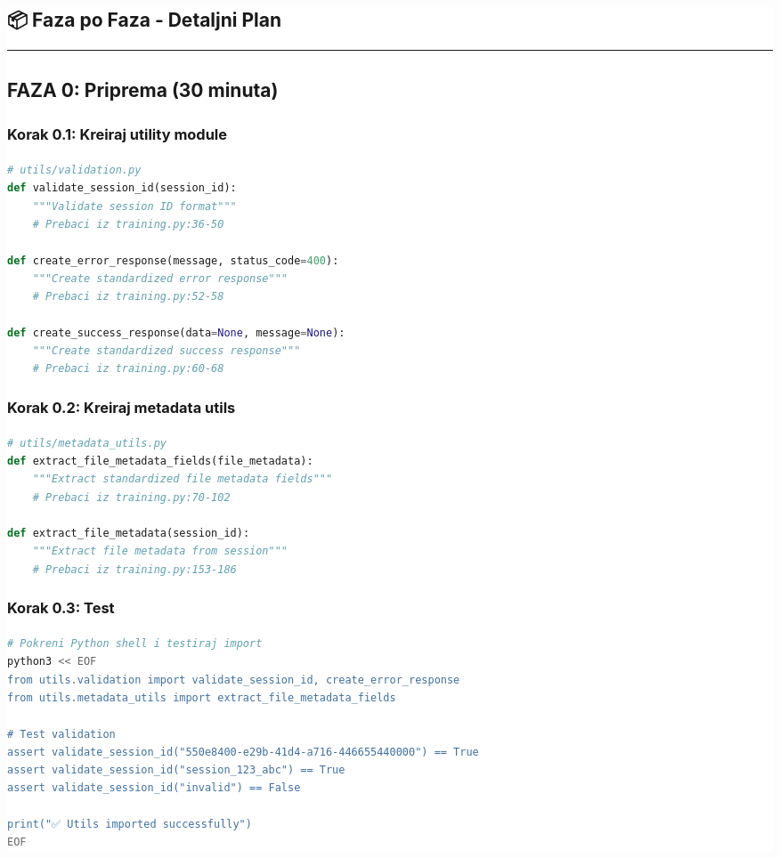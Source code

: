 
## 📦 Faza po Faza - Detaljni Plan

---

## **FAZA 0: Priprema (30 minuta)**

### Korak 0.1: Kreiraj utility module
```python
# utils/validation.py
def validate_session_id(session_id):
    """Validate session ID format"""
    # Prebaci iz training.py:36-50

def create_error_response(message, status_code=400):
    """Create standardized error response"""
    # Prebaci iz training.py:52-58

def create_success_response(data=None, message=None):
    """Create standardized success response"""
    # Prebaci iz training.py:60-68
```

### Korak 0.2: Kreiraj metadata utils
```python
# utils/metadata_utils.py
def extract_file_metadata_fields(file_metadata):
    """Extract standardized file metadata fields"""
    # Prebaci iz training.py:70-102

def extract_file_metadata(session_id):
    """Extract file metadata from session"""
    # Prebaci iz training.py:153-186
```

### Korak 0.3: Test
```bash
# Pokreni Python shell i testiraj import
python3 << EOF
from utils.validation import validate_session_id, create_error_response
from utils.metadata_utils import extract_file_metadata_fields

# Test validation
assert validate_session_id("550e8400-e29b-41d4-a716-446655440000") == True
assert validate_session_id("session_123_abc") == True
assert validate_session_id("invalid") == False

print("✅ Utils imported successfully")
EOF
```
